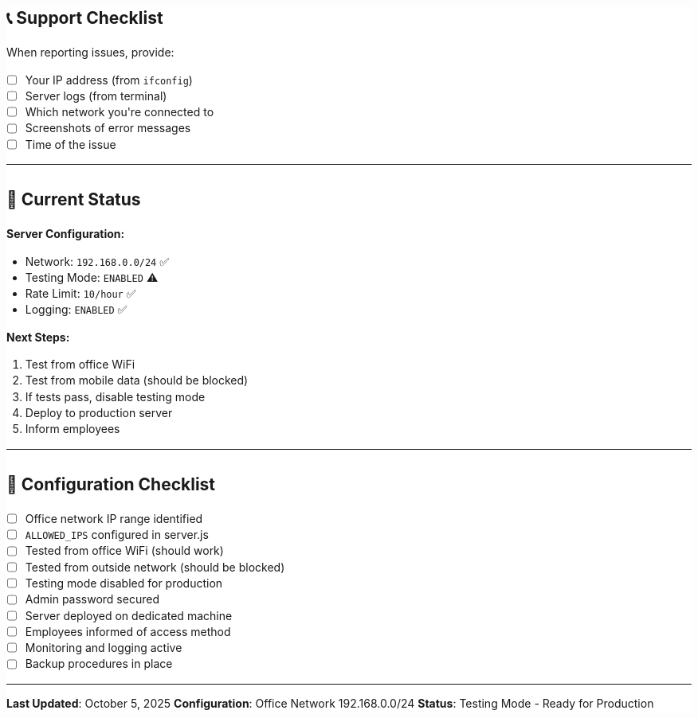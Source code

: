 ## 📞 Support Checklist

When reporting issues, provide:
- [ ] Your IP address (from `ifconfig`)
- [ ] Server logs (from terminal)
- [ ] Which network you're connected to
- [ ] Screenshots of error messages
- [ ] Time of the issue

---

## 🎯 Current Status

**Server Configuration:**
- Network: `192.168.0.0/24` ✅
- Testing Mode: `ENABLED` ⚠️
- Rate Limit: `10/hour` ✅
- Logging: `ENABLED` ✅

**Next Steps:**
1. Test from office WiFi
2. Test from mobile data (should be blocked)
3. If tests pass, disable testing mode
4. Deploy to production server
5. Inform employees

---

## 📝 Configuration Checklist

- [ ] Office network IP range identified
- [ ] `ALLOWED_IPS` configured in server.js
- [ ] Tested from office WiFi (should work)
- [ ] Tested from outside network (should be blocked)
- [ ] Testing mode disabled for production
- [ ] Admin password secured
- [ ] Server deployed on dedicated machine
- [ ] Employees informed of access method
- [ ] Monitoring and logging active
- [ ] Backup procedures in place

---

**Last Updated**: October 5, 2025
**Configuration**: Office Network 192.168.0.0/24
**Status**: Testing Mode - Ready for Production
